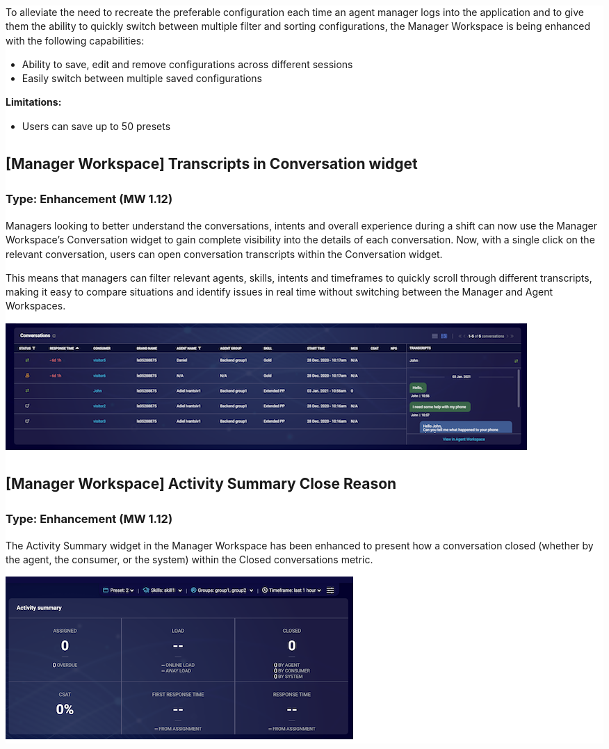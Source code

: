 To alleviate the need to recreate the preferable configuration each time an agent manager logs into the application and to give them the ability to quickly switch between multiple filter and sorting configurations, the Manager Workspace is being enhanced with the following capabilities:
* Ability to save, edit and remove configurations across different sessions 
* Easily switch between multiple saved configurations 

**Limitations:**
* Users can save up to 50 presets

## [Manager Workspace] Transcripts in Conversation widget  
### Type: Enhancement (MW 1.12)

Managers looking to better understand the conversations, intents and overall experience during a shift can now use the Manager Workspace’s Conversation widget to gain complete visibility into the details of each conversation. Now, with a single click on the relevant conversation, users can open conversation transcripts within the Conversation widget. 

This means that managers can filter relevant agents, skills, intents and timeframes to quickly scroll through different transcripts, making it easy to compare situations and identify issues in real time without switching between the Manager and Agent Workspaces. 

![](img/week-of-march-15th-5.png)

## [Manager Workspace] Activity Summary Close Reason
### Type: Enhancement (MW 1.12)

The Activity Summary widget in the Manager Workspace has been enhanced to present how a conversation closed (whether by the agent, the consumer, or the system) within the Closed conversations metric. 

![](img/week-of-march-15th-6.png)
